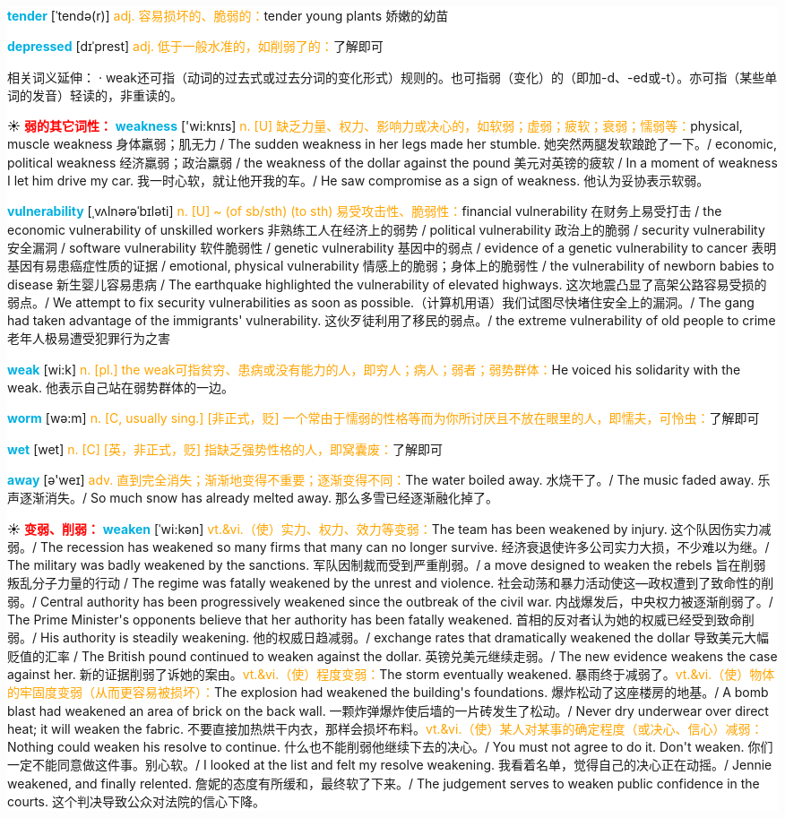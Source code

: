 <font color="sky blue">**tender**</font> [ˈtendə(r)]
<font color="orange">adj. 容易损坏的、脆弱的：</font>tender young plants 娇嫩的幼苗
           
<font color="sky blue">**depressed**</font> [dɪˈprest]
<font color="orange">adj. 低于一般水准的，如削弱了的：</font>了解即可

相关词义延伸：
· weak还可指（动词的过去式或过去分词的变化形式）规则的。也可指弱（变化）的（即加-d、-ed或-t）。亦可指（某些单词的发音）轻读的，非重读的。

☀ <font color="red">**弱的其它词性：**</font>
<font color="sky blue">**weakness**</font> ['wi:knɪs] 
<font color="orange">n. [U] 缺乏力量、权力、影响力或决心的，如软弱；虚弱；疲软；衰弱；懦弱等：</font>physical, muscle weakness 身体羸弱；肌无力 / The sudden weakness in her legs made her stumble. 她突然两腿发软踉跄了一下。/ economic, political weakness 经济羸弱；政治羸弱 / the weakness of the dollar against the pound 美元对英镑的疲软 / In a moment of weakness I let him drive my car. 我一时心软，就让他开我的车。/ He saw compromise as a sign of weakness. 他认为妥协表示软弱。
                    
<font color="sky blue">**vulnerability**</font> [ˌvʌlnərəˈbɪləti]
<font color="orange">n. [U] ~ (of sb/sth) (to sth) 易受攻击性、脆弱性：</font>financial vulnerability 在财务上易受打击 / the economic vulnerability of unskilled workers 非熟练工人在经济上的弱势 / political vulnerability 政治上的脆弱 / security vulnerability 安全漏洞 / software vulnerability 软件脆弱性 / genetic vulnerability 基因中的弱点 / evidence of a genetic vulnerability to cancer 表明基因有易患癌症性质的证据 / emotional, physical vulnerability 情感上的脆弱；身体上的脆弱性 / the vulnerability of newborn babies to disease 新生婴儿容易患病 / The earthquake highlighted the vulnerability of elevated highways. 这次地震凸显了高架公路容易受损的弱点。/ We attempt to fix security vulnerabilities as soon as possible.（计算机用语）我们试图尽快堵住安全上的漏洞。/ The gang had taken advantage of the immigrants' vulnerability. 这伙歹徒利用了移民的弱点。/ the extreme vulnerability of old people to crime 老年人极易遭受犯罪行为之害

<font color="sky blue">**weak**</font> [wi:k] 
<font color="orange">n. [pl.] the weak可指贫穷、患病或没有能力的人，即穷人；病人；弱者；弱势群体：</font>He voiced his solidarity with the weak. 他表示自己站在弱势群体的一边。

<font color="sky blue">**worm**</font> [wə:m] 
<font color="orange">n. [C, usually sing.] [非正式，贬] 一个常由于懦弱的性格等而为你所讨厌且不放在眼里的人，即懦夫，可怜虫：</font>了解即可

<font color="sky blue">**wet**</font> [wet] 
<font color="orange">n. [C] [英，非正式，贬] 指缺乏强势性格的人，即窝囊废：</font>了解即可

<font color="sky blue">**away**</font> [ə'weɪ] 
<font color="orange">adv. 直到完全消失；渐渐地变得不重要；逐渐变得不同：</font>The water boiled away. 水烧干了。/ The music faded away. 乐声逐渐消失。/ So much snow has already melted away. 那么多雪已经逐渐融化掉了。

☀ <font color="red">**变弱、削弱：**</font>
<font color="sky blue">**weaken**</font> [ˈwi:kən]
<font color="orange">vt.&vi.（使）实力、权力、效力等变弱：</font>The team has been weakened by injury. 这个队因伤实力减弱。/ The recession has weakened so many firms that many can no longer survive. 经济衰退使许多公司实力大损，不少难以为继。/ The military was badly weakened by the sanctions. 军队因制裁而受到严重削弱。/ a move designed to weaken the rebels 旨在削弱叛乱分子力量的行动 / The regime was fatally weakened by the unrest and violence. 社会动荡和暴力活动使这—政权遭到了致命性的削弱。/ Central authority has been progressively weakened since the outbreak of the civil war. 内战爆发后，中央权力被逐渐削弱了。/ The Prime Minister's opponents believe that her authority has been fatally weakened. 首相的反对者认为她的权威已经受到致命削弱。/ His authority is steadily weakening. 他的权威日趋减弱。/ exchange rates that dramatically weakened the dollar 导致美元大幅贬值的汇率 / The British pound continued to weaken against the dollar. 英镑兑美元继续走弱。/ The new evidence weakens the case against her. 新的证据削弱了诉她的案由。<font color="orange">vt.&vi.（使）程度变弱：</font>The storm eventually weakened. 暴雨终于减弱了。<font color="orange">vt.&vi.（使）物体的牢固度变弱（从而更容易被损坏）：</font>The explosion had weakened the building's foundations. 爆炸松动了这座楼房的地基。/ A bomb blast had weakened an area of brick on the back wall. 一颗炸弹爆炸使后墙的一片砖发生了松动。/ Never dry underwear over direct heat; it will weaken the fabric. 不要直接加热烘干内衣，那样会损坏布料。<font color="orange">vt.&vi.（使）某人对某事的确定程度（或决心、信心）减弱：</font>Nothing could weaken his resolve to continue. 什么也不能削弱他继续下去的决心。/ You must not agree to do it. Don't weaken. 你们一定不能同意做这件事。别心软。/ I looked at the list and felt my resolve weakening. 我看着名单，觉得自己的决心正在动摇。/ Jennie weakened, and finally relented. 詹妮的态度有所缓和，最终软了下来。/ The judgement serves to weaken public confidence in the courts. 这个判决导致公众对法院的信心下降。
